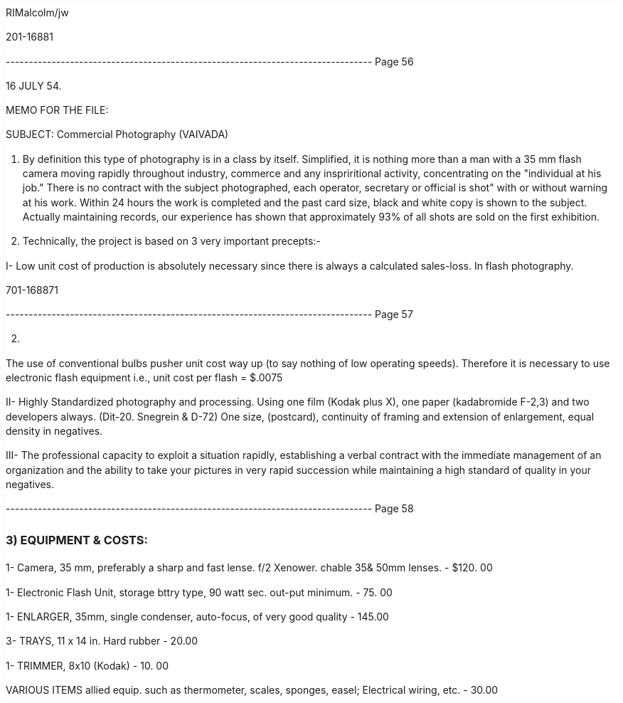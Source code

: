 RIMalcolm/jw

201-16881


-------------------------------------------------------------------------------- Page 56

16 JULY 54.

MEMO FOR THE FILE:

SUBJECT: Commercial Photography (VAIVADA)

1) By definition this type of photography is in a class by itself. Simplified, it is nothing more than a man with a 35 mm flash camera moving rapidly throughout industry, commerce and any inspriritional activity, concentrating on the "individual at his job." There is no contract with the subject photographed, each operator, secretary or official is shot" with or without warning at his work. Within 24 hours the work is completed and the past card size, black and white copy is shown to the subject. Actually maintaining records, our experience has shown that approximately 93% of all shots are sold on the first exhibition.

2) Technically, the project is based on 3 very important precepts:-

I- Low unit cost of production is absolutely necessary since there is always a calculated sales-loss. In flash photography.

701-168871


-------------------------------------------------------------------------------- Page 57

2. 
The use of conventional bulbs pusher unit cost way up (to say nothing of low operating speeds). Therefore it is necessary to use electronic flash equipment i.e., unit cost per flash = $.0075

II- Highly Standardized photography and processing. Using one film (Kodak plus X), one paper (kadabromide F-2,3) and two developers always. (Dit-20. Snegrein & D-72) One size, (postcard), continuity of framing and extension of enlargement, equal density in negatives.

III- The professional capacity to exploit a situation rapidly, establishing a verbal contract with the immediate management of an organization and the ability to take your pictures in very rapid succession while maintaining a high standard of quality in your negatives.


-------------------------------------------------------------------------------- Page 58

### 3) EQUIPMENT & COSTS:

1- Camera, 35 mm, preferably a sharp and fast lense. f/2 Xenower. chable 35& 50mm lenses. - $120. 00

1- Electronic Flash Unit, storage bttry type, 90 watt sec. out-put minimum. - 75. 00

1- ENLARGER, 35mm, single condenser, auto-focus, of very good quality - 145.00

3- TRAYS, 11 x 14 in. Hard rubber - 20.00

1- TRIMMER, 8x10 (Kodak) - 10. 00

VARIOUS ITEMS allied equip. such as thermometer, scales, sponges, easel; Electrical wiring, etc. - 30.00
